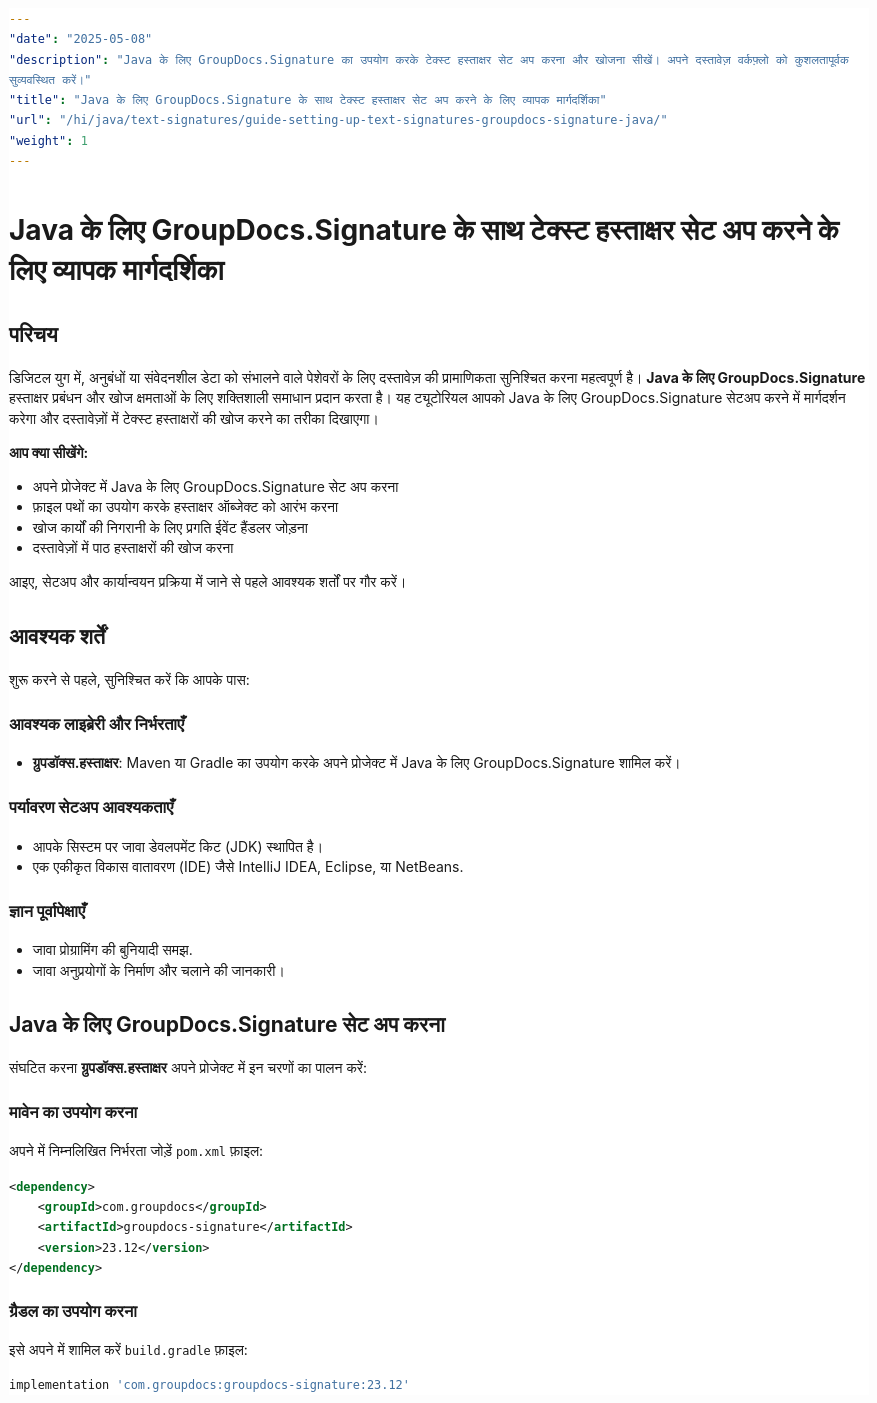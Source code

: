 ```yaml
---
"date": "2025-05-08"
"description": "Java के लिए GroupDocs.Signature का उपयोग करके टेक्स्ट हस्ताक्षर सेट अप करना और खोजना सीखें। अपने दस्तावेज़ वर्कफ़्लो को कुशलतापूर्वक सुव्यवस्थित करें।"
"title": "Java के लिए GroupDocs.Signature के साथ टेक्स्ट हस्ताक्षर सेट अप करने के लिए व्यापक मार्गदर्शिका"
"url": "/hi/java/text-signatures/guide-setting-up-text-signatures-groupdocs-signature-java/"
"weight": 1
---
```


# Java के लिए GroupDocs.Signature के साथ टेक्स्ट हस्ताक्षर सेट अप करने के लिए व्यापक मार्गदर्शिका

## परिचय
डिजिटल युग में, अनुबंधों या संवेदनशील डेटा को संभालने वाले पेशेवरों के लिए दस्तावेज़ की प्रामाणिकता सुनिश्चित करना महत्वपूर्ण है। **Java के लिए GroupDocs.Signature** हस्ताक्षर प्रबंधन और खोज क्षमताओं के लिए शक्तिशाली समाधान प्रदान करता है। यह ट्यूटोरियल आपको Java के लिए GroupDocs.Signature सेटअप करने में मार्गदर्शन करेगा और दस्तावेज़ों में टेक्स्ट हस्ताक्षरों की खोज करने का तरीका दिखाएगा।

**आप क्या सीखेंगे:**
- अपने प्रोजेक्ट में Java के लिए GroupDocs.Signature सेट अप करना
- फ़ाइल पथों का उपयोग करके हस्ताक्षर ऑब्जेक्ट को आरंभ करना
- खोज कार्यों की निगरानी के लिए प्रगति ईवेंट हैंडलर जोड़ना
- दस्तावेज़ों में पाठ हस्ताक्षरों की खोज करना

आइए, सेटअप और कार्यान्वयन प्रक्रिया में जाने से पहले आवश्यक शर्तों पर गौर करें।

## आवश्यक शर्तें
शुरू करने से पहले, सुनिश्चित करें कि आपके पास:

### आवश्यक लाइब्रेरी और निर्भरताएँ
- **ग्रुपडॉक्स.हस्ताक्षर**: Maven या Gradle का उपयोग करके अपने प्रोजेक्ट में Java के लिए GroupDocs.Signature शामिल करें।

### पर्यावरण सेटअप आवश्यकताएँ
- आपके सिस्टम पर जावा डेवलपमेंट किट (JDK) स्थापित है।
- एक एकीकृत विकास वातावरण (IDE) जैसे IntelliJ IDEA, Eclipse, या NetBeans.

### ज्ञान पूर्वापेक्षाएँ
- जावा प्रोग्रामिंग की बुनियादी समझ.
- जावा अनुप्रयोगों के निर्माण और चलाने की जानकारी।

## Java के लिए GroupDocs.Signature सेट अप करना
संघटित करना **ग्रुपडॉक्स.हस्ताक्षर** अपने प्रोजेक्ट में इन चरणों का पालन करें:

### मावेन का उपयोग करना
अपने में निम्नलिखित निर्भरता जोड़ें `pom.xml` फ़ाइल:
```xml
<dependency>
    <groupId>com.groupdocs</groupId>
    <artifactId>groupdocs-signature</artifactId>
    <version>23.12</version>
</dependency>
```
### ग्रैडल का उपयोग करना
इसे अपने में शामिल करें `build.gradle` फ़ाइल:
```gradle
implementation 'com.groupdocs:groupdocs-signature:23.12'
```